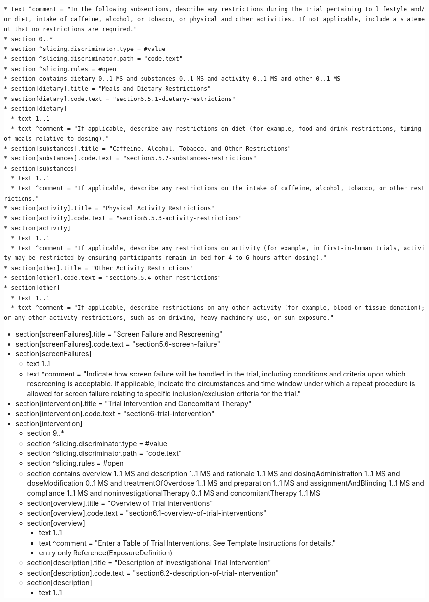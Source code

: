     * text ^comment = "In the following subsections, describe any restrictions during the trial pertaining to lifestyle and/or diet, intake of caffeine, alcohol, or tobacco, or physical and other activities. If not applicable, include a statement that no restrictions are required."
    * section 0..*
    * section ^slicing.discriminator.type = #value
    * section ^slicing.discriminator.path = "code.text"
    * section ^slicing.rules = #open
    * section contains dietary 0..1 MS and substances 0..1 MS and activity 0..1 MS and other 0..1 MS
    * section[dietary].title = "Meals and Dietary Restrictions"
    * section[dietary].code.text = "section5.5.1-dietary-restrictions"
    * section[dietary]
      * text 1..1
      * text ^comment = "If applicable, describe any restrictions on diet (for example, food and drink restrictions, timing of meals relative to dosing)."
    * section[substances].title = "Caffeine, Alcohol, Tobacco, and Other Restrictions"
    * section[substances].code.text = "section5.5.2-substances-restrictions"
    * section[substances]
      * text 1..1
      * text ^comment = "If applicable, describe any restrictions on the intake of caffeine, alcohol, tobacco, or other restrictions."
    * section[activity].title = "Physical Activity Restrictions"
    * section[activity].code.text = "section5.5.3-activity-restrictions"
    * section[activity]
      * text 1..1
      * text ^comment = "If applicable, describe any restrictions on activity (for example, in first-in-human trials, activity may be restricted by ensuring participants remain in bed for 4 to 6 hours after dosing)."
    * section[other].title = "Other Activity Restrictions"
    * section[other].code.text = "section5.5.4-other-restrictions"
    * section[other]
      * text 1..1
      * text ^comment = "If applicable, describe restrictions on any other activity (for example, blood or tissue donation); or any other activity restrictions, such as on driving, heavy machinery use, or sun exposure."  
  * section[screenFailures].title = "Screen Failure and Rescreening" 
  * section[screenFailures].code.text = "section5.6-screen-failure"
  * section[screenFailures]
    * text 1..1
    * text ^comment = "Indicate how screen failure will be handled in the trial, including conditions and criteria upon which rescreening is acceptable. If applicable, indicate the circumstances and time window under which a repeat procedure is allowed for screen failure relating to specific inclusion/exclusion criteria for the trial."
* section[intervention].title = "Trial Intervention and Concomitant Therapy"
* section[intervention].code.text = "section6-trial-intervention"
* section[intervention]
  * section 9..*
  * section ^slicing.discriminator.type = #value
  * section ^slicing.discriminator.path = "code.text"
  * section ^slicing.rules = #open
  * section contains overview 1..1 MS and description 1..1 MS and rationale 1..1 MS and dosingAdministration 1..1 MS and doseModification 0..1 MS and treatmentOfOverdose 1..1 MS and preparation 1..1 MS and assignmentAndBlinding 1..1 MS and compliance 1..1 MS and noninvestigationalTherapy 0..1 MS and concomitantTherapy 1..1 MS
  * section[overview].title = "Overview of Trial Interventions"
  * section[overview].code.text = "section6.1-overview-of-trial-interventions"
  * section[overview]
    * text 1..1
    * text ^comment = "Enter a Table of Trial Interventions. See Template Instructions for details."
    * entry only Reference(ExposureDefinition)
  * section[description].title = "Description of Investigational Trial Intervention"
  * section[description].code.text = "section6.2-description-of-trial-intervention"
  * section[description]
    * text 1..1